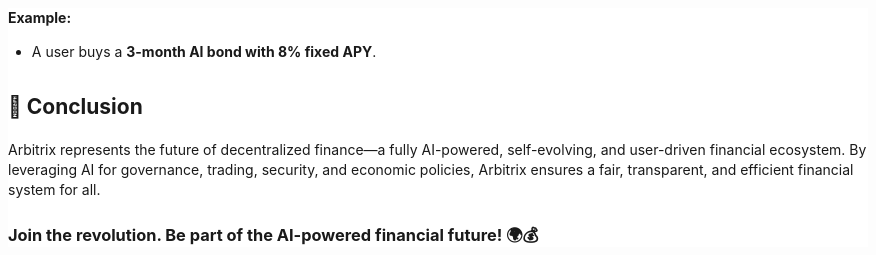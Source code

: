 **Example:**
- A user buys a **3-month AI bond with 8% fixed APY**.

 


## 🚀 Conclusion
Arbitrix represents the future of decentralized finance—a fully AI-powered, self-evolving, and user-driven financial ecosystem. By leveraging AI for governance, trading, security, and economic policies, Arbitrix ensures a fair, transparent, and efficient financial system for all.

### Join the revolution. Be part of the AI-powered financial future! 🌍💰


